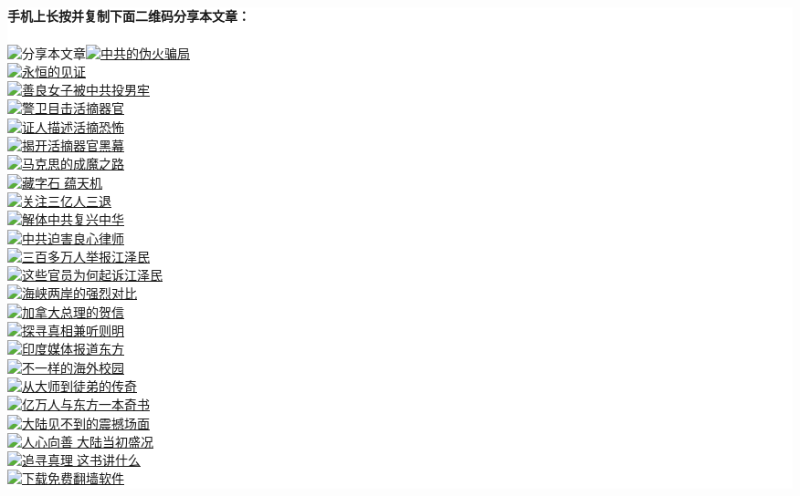 <strong>手机上长按并复制下面二维码分享本文章：</strong><br><br><img src="https://quickchart.io/qr?size=256&text=https://github.com/1992513/djy/blob/master/gb/24/4/26/n14234548.md%231" title="分享本文章"></td><td VALIGN=TOP><a href="https://github.com/1992513/djy/blob/master/gb/16/1/21/n4622075.md?dfh#1" target="_blank"><img src="https://raw.githubusercontent.com/1992513/djy/master/gb/300/wei-f1.jpg" title="中共的伪火骗局"  alt="中共的伪火骗局"></a><br><a href="https://github.com/1992513/www/blob/master/README.md?dfh#9" target="_blank"><img src="https://raw.githubusercontent.com/1992513/djy/master/gb/300/yong-h.jpg" title="永恒的见证"  alt="永恒的见证"></a><br><a href="https://github.com/1992513/djy/blob/master/gb/13/9/29/n3974789.md?dfh#1" target="_blank"><img src="https://raw.githubusercontent.com/1992513/djy/master/gb/300/shang-lnz.jpg" title="善良女子被中共投男牢"  alt="善良女子被中共投男牢"></a><br><a href="https://github.com/1992513/djy/blob/master/gb/16/3/16/n4663449.md?dfh#1" target="_blank"><img src="https://raw.githubusercontent.com/1992513/djy/master/gb/300/huo-z3.jpg" title="警卫目击活摘器官"  alt="警卫目击活摘器官"></a><br><a href="https://github.com/1992513/djy/blob/master/gb/16/8/7/n8177641.md?dfh#1" target="_blank"><img src="https://raw.githubusercontent.com/1992513/djy/master/gb/300/huo-z4.jpg" title="证人描述活摘恐怖"  alt="证人描述活摘恐怖"></a><br><a href="https://github.com/1992513/djy/blob/master/gb/10/4/19/n2881569.md?dfh#1" target="_blank"><img src="https://raw.githubusercontent.com/1992513/djy/master/gb/300/huo-z1.jpg" title="揭开活摘器官黑幕"  alt="揭开活摘器官黑幕"></a><br><a href="https://github.com/1992513/djy/blob/master/gb/10/11/7/n3077476.md?dfh#1" target="_blank"><img src="https://raw.githubusercontent.com/1992513/djy/master/gb/300/ma-ks.jpg" title="马克思的成魔之路"  alt="马克思的成魔之路"></a><br><a href="https://github.com/1992513/djy/blob/master/gb/14/6/9/n4173977.md?dfh#1" target="_blank"><img src="https://raw.githubusercontent.com/1992513/djy/master/gb/300/chang-zs.jpg" title="藏字石 蕴天机"  alt="藏字石 蕴天机"></a><br><a href="https://github.com/1992513/djy/blob/master/gb/18/5/10/n10381511.md?dfh#1" target="_blank"><img src="https://raw.githubusercontent.com/1992513/djy/master/gb/300/st1.jpg" title="关注三亿人三退"  alt="关注三亿人三退"></a><br><a href="https://github.com/1992513/djy/blob/master/gb/18/3/21/n10237682.md?dfh#1" target="_blank"><img src="https://raw.githubusercontent.com/1992513/djy/master/gb/300/jie-t.jpg" title="解体中共复兴中华"  alt="解体中共复兴中华"></a><br><a href="https://github.com/1992513/djy/blob/master/gb/9/2/9/n2422991.md?dfh#1" target="_blank"><img src="https://raw.githubusercontent.com/1992513/djy/master/gb/300/gao-zs.jpg" title="中共迫害良心律师"  alt="中共迫害良心律师"></a><br><a href="https://github.com/1992513/djy/blob/master/gb/18/12/9/n10900044.md?dfh#1" target="_blank"><img src="https://raw.githubusercontent.com/1992513/djy/master/gb/300/sj1.jpg" title="三百多万人举报江泽民"  alt="三百多万人举报江泽民"></a><br><a href="https://github.com/1992513/djy/blob/master/gb/18/8/28/n10672014.md?dfh#1" target="_blank"><img src="https://raw.githubusercontent.com/1992513/djy/master/gb/300/sj2.jpg" title="这些官员为何起诉江泽民"  alt="这些官员为何起诉江泽民"></a><br><a href="https://github.com/1992513/djy/blob/master/gb/8/12/18/n2367165.md?dfh#1" target="_blank"><img src="https://raw.githubusercontent.com/1992513/djy/master/gb/300/liangan.jpg" title="海峡两岸的强烈对比"  alt="海峡两岸的强烈对比"></a><br><a href="https://github.com/1992513/djy/blob/master/gb/15/12/10/n4593139.md?dfh#1" target="_blank"><img src="https://raw.githubusercontent.com/1992513/djy/master/gb/300/jia-ndzl.jpg" title="加拿大总理的贺信"  alt="加拿大总理的贺信"></a><br><a href="https://github.com/1992513/djy/blob/master/gb/11/6/17/n3289382.md?dfh#1" target="_blank"><img src="https://raw.githubusercontent.com/1992513/djy/master/gb/300/xiao-wd.jpg" title="探寻真相兼听则明"  alt="探寻真相兼听则明"></a><br><a href="https://github.com/1992513/djy/blob/master/gb/18/10/27/n10812623.md?dfh#1" target="_blank"><img src="https://raw.githubusercontent.com/1992513/djy/master/gb/300/yindu.jpg" title="印度媒体报道东方"  alt="印度媒体报道东方"></a><br><a href="https://github.com/1992513/djy/blob/master/gb/18/6/9/n10469652.md?dfh#1" target="_blank"><img src="https://raw.githubusercontent.com/1992513/djy/master/gb/300/xie-j.jpg" title="不一样的海外校园"  alt="不一样的海外校园"></a><br><a href="https://github.com/1992513/djy/blob/master/gb/7/4/5/n1669415.md?dfh#1" target="_blank"><img src="https://raw.githubusercontent.com/1992513/djy/master/gb/300/li-up.jpg" title="从大师到徒弟的传奇"  alt="从大师到徒弟的传奇"></a><br><a href="https://github.com/1992513/djy/blob/master/gb/17/5/26/n9191512.md?dfh#1" target="_blank"><img src="https://raw.githubusercontent.com/1992513/djy/master/gb/300/zfl2.jpg" title="亿万人与东方一本奇书"  alt="亿万人与东方一本奇书"></a><br><a href="https://github.com/1992513/djy/blob/master/gb/13/11/27/n4020290.md?dfh#1" target="_blank"><img src="https://raw.githubusercontent.com/1992513/djy/master/gb/300/zhen-h.jpg" title="大陆见不到的震撼场面"  alt="大陆见不到的震撼场面"></a><br><a href="https://github.com/1992513/djy/blob/master/gb/15/7/17/n4482910.md?dfh#1" target="_blank"><img src="https://raw.githubusercontent.com/1992513/djy/master/gb/300/dalu-sk.jpg" title="人心向善 大陆当初盛况"  alt="人心向善 大陆当初盛况"></a><br><a href="https://github.com/1992513/djy/blob/master/gb/19/1/5/n10955468.md?dfh#1" target="_blank"><img src="https://raw.githubusercontent.com/1992513/djy/master/gb/300/zfl1.jpg" title="追寻真理 这书讲什么"  alt="追寻真理 这书讲什么"></a><br><a href="https://github.com/1992513/www/blob/master/README.md?dfh#1" target="_blank"><img src="https://raw.githubusercontent.com/1992513/djy/master/gb/300/fq1.jpg" title="下载免费翻墙软件"  alt="下载免费翻墙软件"></a><br></td></tr></table>
